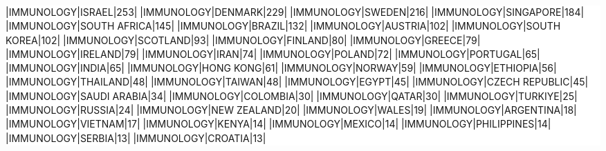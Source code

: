 |IMMUNOLOGY|ISRAEL|253|
|IMMUNOLOGY|DENMARK|229|
|IMMUNOLOGY|SWEDEN|216|
|IMMUNOLOGY|SINGAPORE|184|
|IMMUNOLOGY|SOUTH AFRICA|145|
|IMMUNOLOGY|BRAZIL|132|
|IMMUNOLOGY|AUSTRIA|102|
|IMMUNOLOGY|SOUTH KOREA|102|
|IMMUNOLOGY|SCOTLAND|93|
|IMMUNOLOGY|FINLAND|80|
|IMMUNOLOGY|GREECE|79|
|IMMUNOLOGY|IRELAND|79|
|IMMUNOLOGY|IRAN|74|
|IMMUNOLOGY|POLAND|72|
|IMMUNOLOGY|PORTUGAL|65|
|IMMUNOLOGY|INDIA|65|
|IMMUNOLOGY|HONG KONG|61|
|IMMUNOLOGY|NORWAY|59|
|IMMUNOLOGY|ETHIOPIA|56|
|IMMUNOLOGY|THAILAND|48|
|IMMUNOLOGY|TAIWAN|48|
|IMMUNOLOGY|EGYPT|45|
|IMMUNOLOGY|CZECH REPUBLIC|45|
|IMMUNOLOGY|SAUDI ARABIA|34|
|IMMUNOLOGY|COLOMBIA|30|
|IMMUNOLOGY|QATAR|30|
|IMMUNOLOGY|TURKIYE|25|
|IMMUNOLOGY|RUSSIA|24|
|IMMUNOLOGY|NEW ZEALAND|20|
|IMMUNOLOGY|WALES|19|
|IMMUNOLOGY|ARGENTINA|18|
|IMMUNOLOGY|VIETNAM|17|
|IMMUNOLOGY|KENYA|14|
|IMMUNOLOGY|MEXICO|14|
|IMMUNOLOGY|PHILIPPINES|14|
|IMMUNOLOGY|SERBIA|13|
|IMMUNOLOGY|CROATIA|13|
